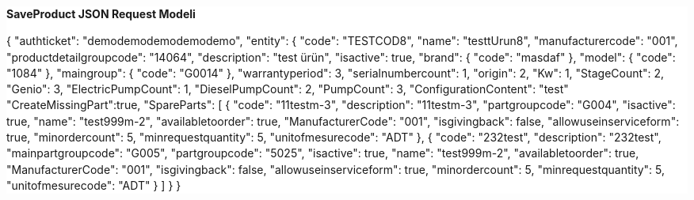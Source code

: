**SaveProduct JSON Request Modeli**

&#123;
	"authticket": "demodemodemodemodemo",
	"entity": &#123;
		"code": "TESTCOD8",
		"name": "testtUrun8",
		"manufacturercode": "001",
		"productdetailgroupcode": "14064",
		"description": "test ürün",
		"isactive": true,
		"brand": &#123;
			"code": "masdaf"
		&#125;,
		"model": &#123;
			"code": "1084"
		&#125;,
		"maingroup": &#123;
			"code": "G0014"
		&#125;,
		"warrantyperiod": 3,
		"serialnumbercount": 1,
		"origin": 2,
                "Kw": 1,
		"StageCount": 2,
		"Genio": 3,
		"ElectricPumpCount": 1,
		"DieselPumpCount": 2,
		"PumpCount": 3,
		"ConfigurationContent": "test"
		"CreateMissingPart":true,
		"SpareParts": \[
			&#123;
				"code": "11testm-3",
				"description": "11testm-3",
				"partgroupcode": "G004",
				"isactive": true,
				"name": "test999m-2",
				"availabletoorder": true,
				"ManufacturerCode": "001",
				"isgivingback": false,
				"allowuseinserviceform": true,
				"minordercount": 5,
				"minrequestquantity": 5,
				"unitofmesurecode": "ADT"
			&#125;,
			&#123;
				"code": "232test",
				"description": "232test",
				"mainpartgroupcode": "G005",
				"partgroupcode": "5025",
				"isactive": true,
				"name": "test999m-2",
				"availabletoorder": true,
				"ManufacturerCode": "001",
				"isgivingback": false,
				"allowuseinserviceform": true,
				"minordercount": 5,
				"minrequestquantity": 5,
				"unitofmesurecode": "ADT"
			&#125;
		\]
	&#125;
&#125;